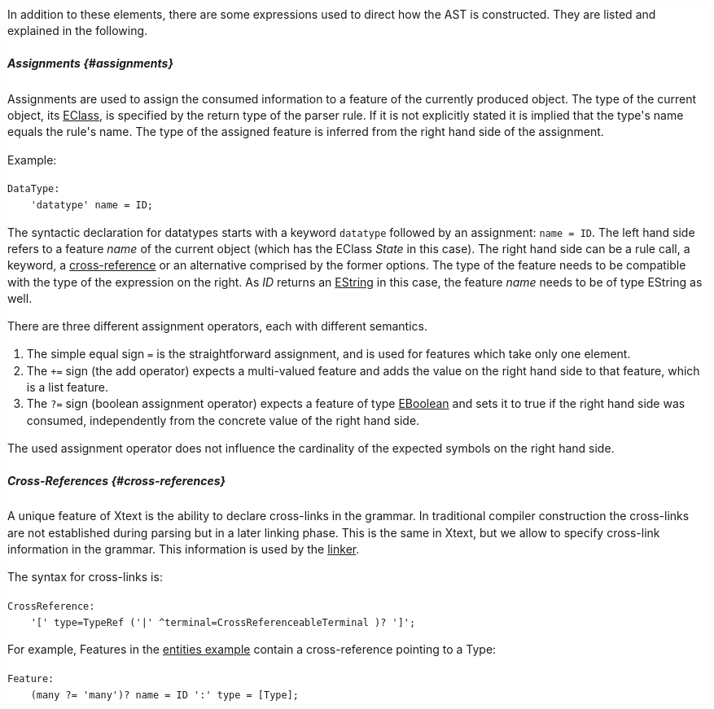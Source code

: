 In addition to these elements, there are some expressions used to direct how the AST is constructed. They are listed and explained in the following.

##### Assignments {#assignments}

Assignments are used to assign the consumed information to a feature of the currently produced object. The type of the current object, its [EClass]({{site.src.emf}}/plugins/org.eclipse.emf.ecore/src/org/eclipse/emf/ecore/EClass.java), is specified by the return type of the parser rule. If it is not explicitly stated it is implied that the type's name equals the rule's name. The type of the assigned feature is inferred from the right hand side of the assignment.

Example:

```xtext
DataType:
    'datatype' name = ID;
```

The syntactic declaration for datatypes starts with a keyword `datatype` followed by an assignment: `name = ID`. The left hand side refers to a feature *name* of the current object (which has the EClass *State* in this case). The right hand side can be a rule call, a keyword, a [cross-reference](301_grammarlanguage.html#cross-references) or an alternative comprised by the former options. The type of the feature needs to be compatible with the type of the expression on the right. As *ID* returns an [EString]({{site.javadoc.java}}/java/lang/String.html) in this case, the feature *name* needs to be of type EString as well.

There are three different assignment operators, each with different semantics.

1.  The simple equal sign `=` is the straightforward assignment, and is used for features which take only one element.
1.  The `+=` sign (the add operator) expects a multi-valued feature and adds the value on the right hand side to that feature, which is a list feature.
1.  The `?=` sign (boolean assignment operator) expects a feature of type [EBoolean]({{site.javadoc.java}}/java/lang/Boolean.html) and sets it to true if the right hand side was consumed, independently from the concrete value of the right hand side.

The used assignment operator does not influence the cardinality of the expected symbols on the right hand side. 

##### Cross-References {#cross-references}

A unique feature of Xtext is the ability to declare cross-links in the grammar. In traditional compiler construction the cross-links are not established during parsing but in a later linking phase. This is the same in Xtext, but we allow to specify cross-link information in the grammar. This information is used by the [linker](303_runtime_concepts.html#linking).

The syntax for cross-links is:

```xtext
CrossReference:
    '[' type=TypeRef ('|' ^terminal=CrossReferenceableTerminal )? ']';
```

For example, Features in the [entities example](102_domainmodelwalkthrough.html) contain a cross-reference pointing to a Type:

```xtext
Feature:
    (many ?= 'many')? name = ID ':' type = [Type];
```
